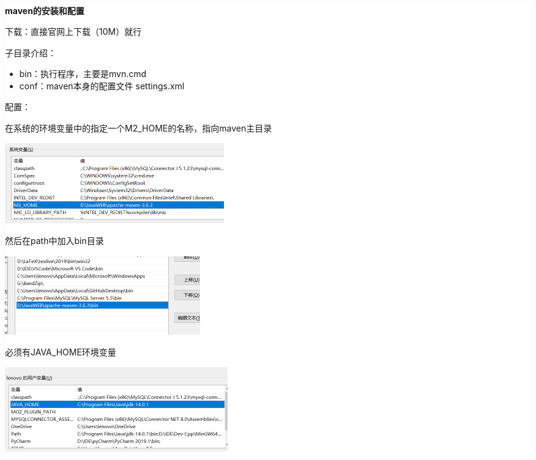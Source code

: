 

**maven的安装和配置**

下载：直接官网上下载（10M）就行

子目录介绍：

- bin：执行程序，主要是mvn.cmd
- conf：maven本身的配置文件 settings.xml

配置：

在系统的环境变量中的指定一个M2_HOME的名称，指向maven主目录

<img src="Maven.assets\image-20201003124003629.png" alt="image-20201003124003629" style="zoom:50%;" />

然后在path中加入bin目录

<img src="Maven.assets\image-20201003124039883.png" alt="image-20201003124039883" style="zoom:50%;" />

必须有JAVA_HOME环境变量

<img src="Maven.assets\image-20201003124154240.png" alt="image-20201003124154240" style="zoom:50%;" />
